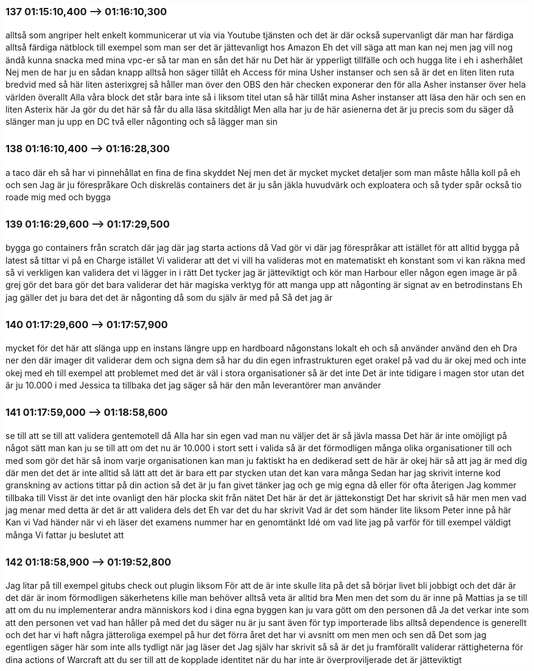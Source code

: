 ### 137 01:15:10,400 --> 01:16:10,300
alltså som angriper helt enkelt kommunicerar ut via via Youtube tjänsten och det är där också supervanligt där man har färdiga alltså färdiga nätblock till exempel som man ser det är jättevanligt hos Amazon Eh det vill säga att man kan nej men jag vill nog ändå kunna snacka med mina vpc-er så tar man en sån det här nu Det här är ypperligt tillfälle och och hugga lite i eh i asherhålet Nej men de har ju en sådan knapp alltså hon säger tillåt eh Access för mina Usher instanser och sen så är det en liten liten ruta bredvid med så här liten asterixgrej så håller man över den OBS den här checken exponerar den för alla Asher instanser över hela världen överallt Alla våra block det står bara inte så i liksom titel utan så här tillåt mina Asher instanser att läsa den här och sen en liten Asterix här Ja gör du det här så får du alla läsa skitdåligt Men alla har ju de här asienerna det är ju precis som du säger då slänger man ju upp en DC två eller någonting och så lägger man sin

### 138 01:16:10,400 --> 01:16:28,300
a taco där eh så har vi pinnehållat en fina de fina skyddet Nej men det är mycket mycket detaljer som man måste hålla koll på eh och sen Jag är ju förespråkare Och diskreläs containers det är ju sån jäkla huvudvärk och exploatera och så tyder spår också tio roade mig med och bygga

### 139 01:16:29,600 --> 01:17:29,500
bygga go containers från scratch där jag där jag starta actions då Vad gör vi där jag förespråkar att istället för att alltid bygga på latest så tittar vi på en Charge istället Vi validerar att det vi vill ha valideras mot en matematiskt eh konstant som vi kan räkna med så vi verkligen kan validera det vi lägger in i rätt Det tycker jag är jätteviktigt och kör man Harbour eller någon egen image är på grej gör det bara gör det bara validerar det här magiska verktyg för att manga upp att någonting är signat av en betrodinstans Eh jag gäller det ju bara det det är någonting då som du själv är med på Så det jag är

### 140 01:17:29,600 --> 01:17:57,900
mycket för det här att slänga upp en instans längre upp en hardboard någonstans lokalt eh och så använder använd den eh Dra ner den där imager dit validerar dem och signa dem så har du din egen infrastrukturen eget orakel på vad du är okej med och inte okej med eh till exempel att problemet med det är väl i stora organisationer så är det inte Det är inte tidigare i magen stor utan det är ju 10.000 i med Jessica ta tillbaka det jag säger så här den mån leverantörer man använder

### 141 01:17:59,000 --> 01:18:58,600
se till att se till att validera gentemotell då Alla har sin egen vad man nu väljer det är så jävla massa Det här är inte omöjligt på något sätt man kan ju se till att om det nu är 10.000 i stort sett i valida så är det förmodligen många olika organisationer till och med som gör det här så inom varje organisationen kan man ju faktiskt ha en dedikerad sett de här är okej här så att jag är med dig där men det det är inte alltid så lätt att det är bara ett par stycken utan det kan vara många Sedan har jag skrivit interne kod granskning av actions tittar på din action så det är ju fan givet tänker jag och ge mig egna då eller för ofta återigen Jag kommer tillbaka till Visst är det inte ovanligt den här plocka skit från nätet Det här är det är jättekonstigt Det har skrivit så här men men vad jag menar med detta är det är att validera dels det Eh var det du har skrivit Vad är det som händer lite liksom Peter inne på här Kan vi Vad händer när vi eh läser det examens nummer har en genomtänkt Idé om vad lite jag på varför för till exempel väldigt många Vi fattar ju beslutet att

### 142 01:18:58,900 --> 01:19:52,800
Jag litar på till exempel gitubs check out plugin liksom För att de är inte skulle lita på det så börjar livet bli jobbigt och det där är det där är inom förmodligen säkerhetens kille man behöver alltså veta är alltid bra Men men det som du är inne på Mattias ja se till att om du nu implementerar andra människors kod i dina egna byggen kan ju vara gött om den personen då Ja det verkar inte som att den personen vet vad han håller på med det du säger nu är ju sant även för typ importerade libs alltså dependence is generellt och det har vi haft några jätteroliga exempel på hur det förra året det har vi avsnitt om men men och sen då Det som jag egentligen säger här som inte alls tydligt när jag läser det Jag själv har skrivit så så är det ju framförallt validerar rättigheterna för dina actions of Warcraft att du ser till att de kopplade identitet när du har inte är överproviljerade det är jätteviktigt
